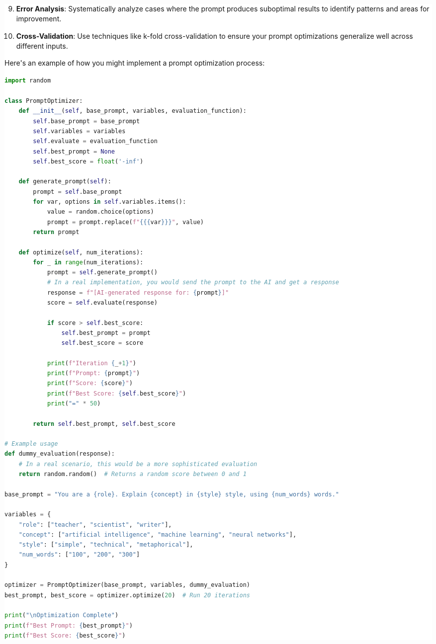 9. **Error Analysis**: Systematically analyze cases where the prompt produces suboptimal results to identify patterns and areas for improvement.

10. **Cross-Validation**: Use techniques like k-fold cross-validation to ensure your prompt optimizations generalize well across different inputs.

Here's an example of how you might implement a prompt optimization process:

```python
import random

class PromptOptimizer:
    def __init__(self, base_prompt, variables, evaluation_function):
        self.base_prompt = base_prompt
        self.variables = variables
        self.evaluate = evaluation_function
        self.best_prompt = None
        self.best_score = float('-inf')

    def generate_prompt(self):
        prompt = self.base_prompt
        for var, options in self.variables.items():
            value = random.choice(options)
            prompt = prompt.replace(f"{{{var}}}", value)
        return prompt

    def optimize(self, num_iterations):
        for _ in range(num_iterations):
            prompt = self.generate_prompt()
            # In a real implementation, you would send the prompt to the AI and get a response
            response = f"[AI-generated response for: {prompt}]"
            score = self.evaluate(response)
            
            if score > self.best_score:
                self.best_prompt = prompt
                self.best_score = score
            
            print(f"Iteration {_+1}")
            print(f"Prompt: {prompt}")
            print(f"Score: {score}")
            print(f"Best Score: {self.best_score}")
            print("=" * 50)

        return self.best_prompt, self.best_score

# Example usage
def dummy_evaluation(response):
    # In a real scenario, this would be a more sophisticated evaluation
    return random.random()  # Returns a random score between 0 and 1

base_prompt = "You are a {role}. Explain {concept} in {style} style, using {num_words} words."

variables = {
    "role": ["teacher", "scientist", "writer"],
    "concept": ["artificial intelligence", "machine learning", "neural networks"],
    "style": ["simple", "technical", "metaphorical"],
    "num_words": ["100", "200", "300"]
}

optimizer = PromptOptimizer(base_prompt, variables, dummy_evaluation)
best_prompt, best_score = optimizer.optimize(20)  # Run 20 iterations

print("\nOptimization Complete")
print(f"Best Prompt: {best_prompt}")
print(f"Best Score: {best_score}")
```